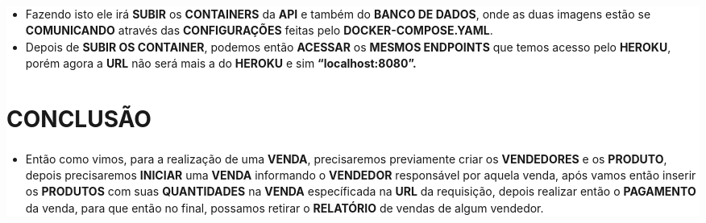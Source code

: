 - Fazendo isto ele irá **SUBIR** os **CONTAINERS** da **API** e também do **BANCO DE DADOS**, onde as duas imagens estão se **COMUNICANDO** através das **CONFIGURAÇÕES** feitas pelo **DOCKER-COMPOSE.YAML**.
- Depois de **SUBIR OS CONTAINER**, podemos então **ACESSAR** os **MESMOS ENDPOINTS** que temos acesso pelo **HEROKU**, porém agora a **URL** não será mais a do **HEROKU** e sim **“localhost:8080”.**

# CONCLUSÃO

- Então como vimos, para a realização de uma **VENDA**, precisaremos previamente criar os **VENDEDORES** e os **PRODUTO**, depois precisaremos **INICIAR** uma **VENDA** informando o **VENDEDOR** responsável por aquela venda, após vamos então inserir os **PRODUTOS** com suas **QUANTIDADES** na **VENDA** específicada na **URL** da requisição, depois realizar então o **PAGAMENTO** da venda, para que então no final, possamos retirar o **RELATÓRIO** de vendas de algum vendedor.
